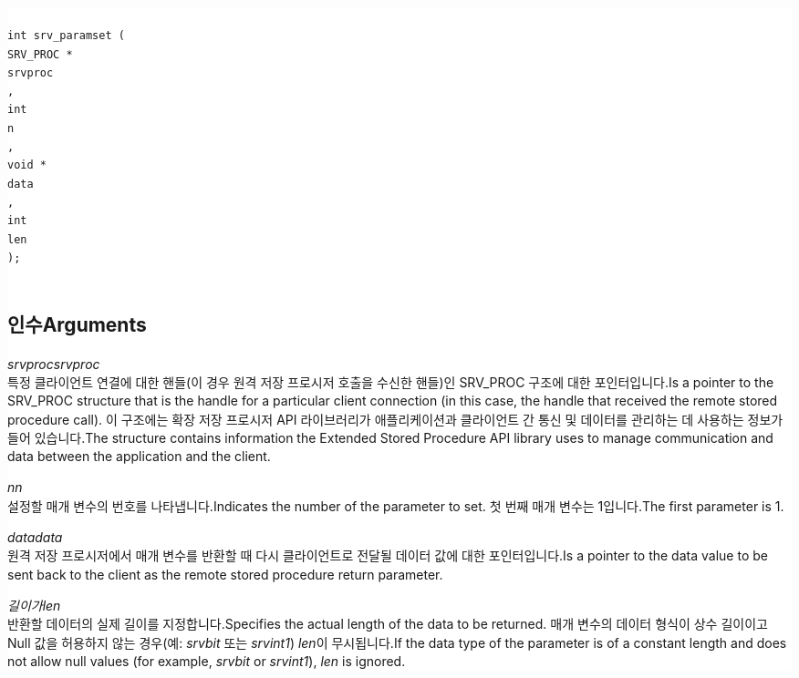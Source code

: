 ```  
  
int srv_paramset (  
SRV_PROC *  
srvproc  
,  
int  
n  
,   
void *  
data  
,  
int  
len   
);  
  
```  
  
## <a name="arguments"></a><span data-ttu-id="41a95-107">인수</span><span class="sxs-lookup"><span data-stu-id="41a95-107">Arguments</span></span>  
 <span data-ttu-id="41a95-108">*srvproc*</span><span class="sxs-lookup"><span data-stu-id="41a95-108">*srvproc*</span></span>  
 <span data-ttu-id="41a95-109">특정 클라이언트 연결에 대한 핸들(이 경우 원격 저장 프로시저 호출을 수신한 핸들)인 SRV_PROC 구조에 대한 포인터입니다.</span><span class="sxs-lookup"><span data-stu-id="41a95-109">Is a pointer to the SRV_PROC structure that is the handle for a particular client connection (in this case, the handle that received the remote stored procedure call).</span></span> <span data-ttu-id="41a95-110">이 구조에는 확장 저장 프로시저 API 라이브러리가 애플리케이션과 클라이언트 간 통신 및 데이터를 관리하는 데 사용하는 정보가 들어 있습니다.</span><span class="sxs-lookup"><span data-stu-id="41a95-110">The structure contains information the Extended Stored Procedure API library uses to manage communication and data between the application and the client.</span></span>  
  
 <span data-ttu-id="41a95-111">*n*</span><span class="sxs-lookup"><span data-stu-id="41a95-111">*n*</span></span>  
 <span data-ttu-id="41a95-112">설정할 매개 변수의 번호를 나타냅니다.</span><span class="sxs-lookup"><span data-stu-id="41a95-112">Indicates the number of the parameter to set.</span></span> <span data-ttu-id="41a95-113">첫 번째 매개 변수는 1입니다.</span><span class="sxs-lookup"><span data-stu-id="41a95-113">The first parameter is 1.</span></span>  
  
 <span data-ttu-id="41a95-114">*data*</span><span class="sxs-lookup"><span data-stu-id="41a95-114">*data*</span></span>  
 <span data-ttu-id="41a95-115">원격 저장 프로시저에서 매개 변수를 반환할 때 다시 클라이언트로 전달될 데이터 값에 대한 포인터입니다.</span><span class="sxs-lookup"><span data-stu-id="41a95-115">Is a pointer to the data value to be sent back to the client as the remote stored procedure return parameter.</span></span>  
  
 <span data-ttu-id="41a95-116">*길이가*</span><span class="sxs-lookup"><span data-stu-id="41a95-116">*len*</span></span>  
 <span data-ttu-id="41a95-117">반환할 데이터의 실제 길이를 지정합니다.</span><span class="sxs-lookup"><span data-stu-id="41a95-117">Specifies the actual length of the data to be returned.</span></span> <span data-ttu-id="41a95-118">매개 변수의 데이터 형식이 상수 길이이고 Null 값을 허용하지 않는 경우(예: *srvbit* 또는 *srvint1*) *len*이 무시됩니다.</span><span class="sxs-lookup"><span data-stu-id="41a95-118">If the data type of the parameter is of a constant length and does not allow null values (for example, *srvbit* or *srvint1*), *len* is ignored.</span></span>  
  